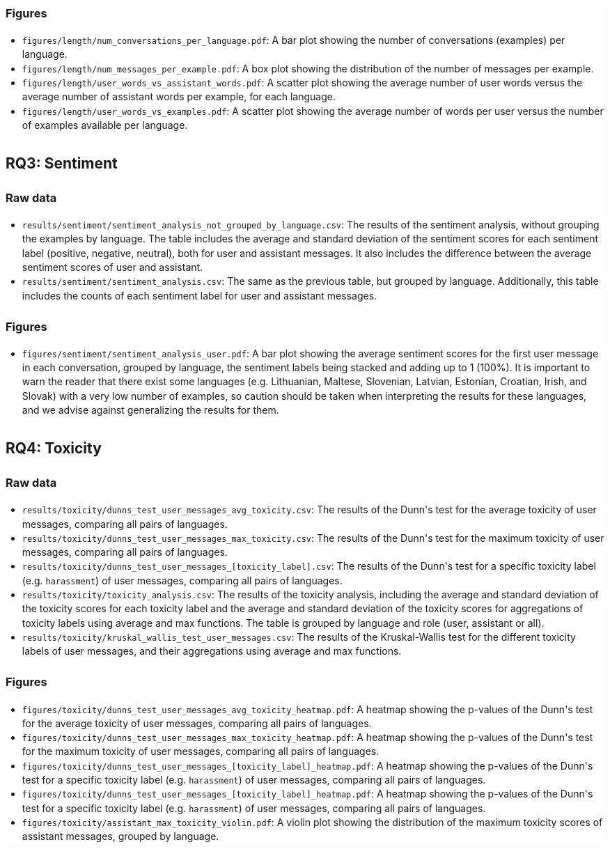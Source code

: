 ### Figures
- `figures/length/num_conversations_per_language.pdf`: A bar plot showing the number of conversations (examples) per language.
- `figures/length/num_messages_per_example.pdf`: A box plot showing the distribution of the number of messages per example.
- `figures/length/user_words_vs_assistant_words.pdf`: A scatter plot showing the average number of user words versus the average number of assistant words per example, for each language.
- `figures/length/user_words_vs_examples.pdf`: A scatter plot showing the average number of words per user versus the number of examples available per language.

## RQ3: Sentiment
### Raw data
- `results/sentiment/sentiment_analysis_not_grouped_by_language.csv`: The results of the sentiment analysis, without grouping the examples by language. The table includes the average and standard deviation of the sentiment scores for each sentiment label (positive, negative, neutral), both for user and assistant messages. It also includes the difference between the average sentiment scores of user and assistant.
- `results/sentiment/sentiment_analysis.csv`: The same as the previous table, but grouped by language. Additionally, this table includes the counts of each sentiment label for user and assistant messages.

### Figures
- `figures/sentiment/sentiment_analysis_user.pdf`: A bar plot showing the average sentiment scores for the first user message in each conversation, grouped by language, the sentiment labels being stacked and adding up to 1 (100%). It is important to warn the reader that there exist some languages (e.g. Lithuanian, Maltese, Slovenian, Latvian, Estonian, Croatian, Irish, and Slovak) with a very low number of examples, so caution should be taken when interpreting the results for these languages, and we advise against generalizing the results for them.

## RQ4: Toxicity
### Raw data
- `results/toxicity/dunns_test_user_messages_avg_toxicity.csv`: The results of the Dunn's test for the average toxicity of user messages, comparing all pairs of languages.
- `results/toxicity/dunns_test_user_messages_max_toxicity.csv`: The results of the Dunn's test for the maximum toxicity of user messages, comparing all pairs of languages.
- `results/toxicity/dunns_test_user_messages_[toxicity_label].csv`: The results of the Dunn's test for a specific toxicity label (e.g. `harassment`) of user messages, comparing all pairs of languages.
- `results/toxicity/toxicity_analysis.csv`: The results of the toxicity analysis, including the average and standard deviation of the toxicity scores for each toxicity label and the average and standard deviation of the toxicity scores for aggregations of toxicity labels using average and max functions. The table is grouped by language and role (user, assistant or all).
- `results/toxicity/kruskal_wallis_test_user_messages.csv`: The results of the Kruskal-Wallis test for the different toxicity labels of user messages, and their aggregations using average and max functions.

### Figures
- `figures/toxicity/dunns_test_user_messages_avg_toxicity_heatmap.pdf`: A heatmap showing the p-values of the Dunn's test for the average toxicity of user messages, comparing all pairs of languages.
- `figures/toxicity/dunns_test_user_messages_max_toxicity_heatmap.pdf`: A heatmap showing the p-values of the Dunn's test for the maximum toxicity of user messages, comparing all pairs of languages.
- `figures/toxicity/dunns_test_user_messages_[toxicity_label]_heatmap.pdf`: A heatmap showing the p-values of the Dunn's test for a specific toxicity label (e.g. `harassment`) of user messages, comparing all pairs of languages.
- `figures/toxicity/dunns_test_user_messages_[toxicity_label]_heatmap.pdf`: A heatmap showing the p-values of the Dunn's test for a specific toxicity label (e.g. `harassment`) of user messages, comparing all pairs of languages.
- `figures/toxicity/assistant_max_toxicity_violin.pdf`: A violin plot showing the distribution of the maximum toxicity scores of assistant messages, grouped by language.